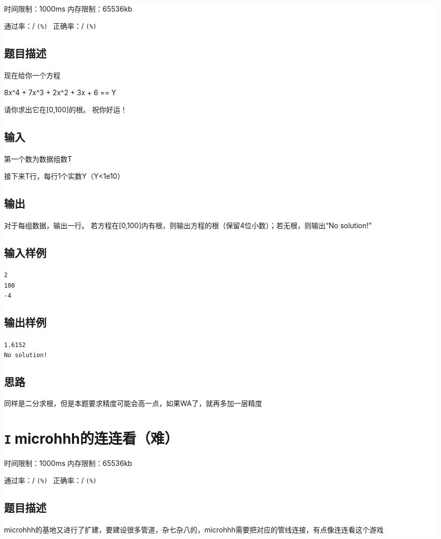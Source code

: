 时间限制：1000ms  内存限制：65536kb

通过率：/ `(%) `  正确率：/ `(%)`

## 题目描述

现在给你一个方程

8x^4 + 7x^3 + 2x^2 + 3x + 6 == Y

请你求出它在[0,100]的根。
祝你好运！

## 输入

第一个数为数据组数T

接下来T行，每行1个实数Y（Y<1e10）

## 输出

对于每组数据，输出一行。 若方程在[0,100]内有根，则输出方程的根（保留4位小数）；若无根，则输出“No solution!”

## 输入样例

```
2
100
-4
```

## 输出样例

```
1.6152
No solution!
```

## 思路

同样是二分求根，但是本题要求精度可能会高一点，如果WA了，就再多加一层精度

# `I` microhhh的连连看（难）

时间限制：1000ms  内存限制：65536kb

通过率：/ `(%) `  正确率：/ `(%)`

## 题目描述

microhhh的基地又进行了扩建，要建设很多管道，杂七杂八的，microhhh需要把对应的管线连接，有点像连连看这个游戏
